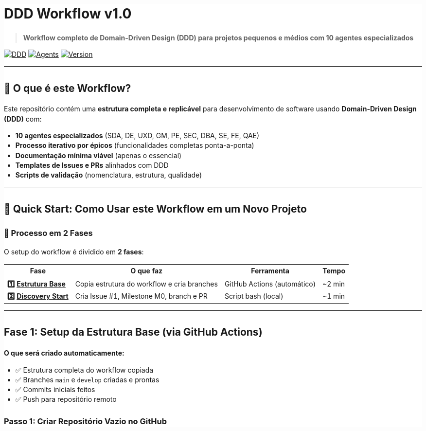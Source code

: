 # DDD Workflow v1.0

> **Workflow completo de Domain-Driven Design (DDD) para projetos pequenos e médios com 10 agentes especializados**

[![DDD](https://img.shields.io/badge/DDD-Tactical%20%26%20Strategic-blue)](https://martinfowler.com/tags/domain%20driven%20design.html)
[![Agents](https://img.shields.io/badge/Agents-10%20Especializados-green)](.agents/docs/01-Agents-Overview.md)
[![Version](https://img.shields.io/badge/Version-1.0-orange)](.agents/docs/00-Workflow-Guide.md)

---

## 🎯 O que é este Workflow?

Este repositório contém uma **estrutura completa e replicável** para desenvolvimento de software usando **Domain-Driven Design (DDD)** com:

- **10 agentes especializados** (SDA, DE, UXD, GM, PE, SEC, DBA, SE, FE, QAE)
- **Processo iterativo por épicos** (funcionalidades completas ponta-a-ponta)
- **Documentação mínima viável** (apenas o essencial)
- **Templates de Issues e PRs** alinhados com DDD
- **Scripts de validação** (nomenclatura, estrutura, qualidade)

---

## 🚀 Quick Start: Como Usar este Workflow em um Novo Projeto

### 🎯 Processo em 2 Fases

O setup do workflow é dividido em **2 fases**:

| Fase | O que faz | Ferramenta | Tempo |
|------|-----------|------------|-------|
| **1️⃣ [Estrutura Base](#fase-1-setup-da-estrutura-base-via-github-actions)** | Copia estrutura do workflow e cria branches | GitHub Actions (automático) | ~2 min |
| **2️⃣ [Discovery Start](#fase-2-iniciar-discovery-via-script)** | Cria Issue #1, Milestone M0, branch e PR | Script bash (local) | ~1 min |

---

## Fase 1: Setup da Estrutura Base (via GitHub Actions)

**O que será criado automaticamente:**
- ✅ Estrutura completa do workflow copiada
- ✅ Branches `main` e `develop` criadas e prontas
- ✅ Commits iniciais feitos
- ✅ Push para repositório remoto

### Passo 1: Criar Repositório Vazio no GitHub
